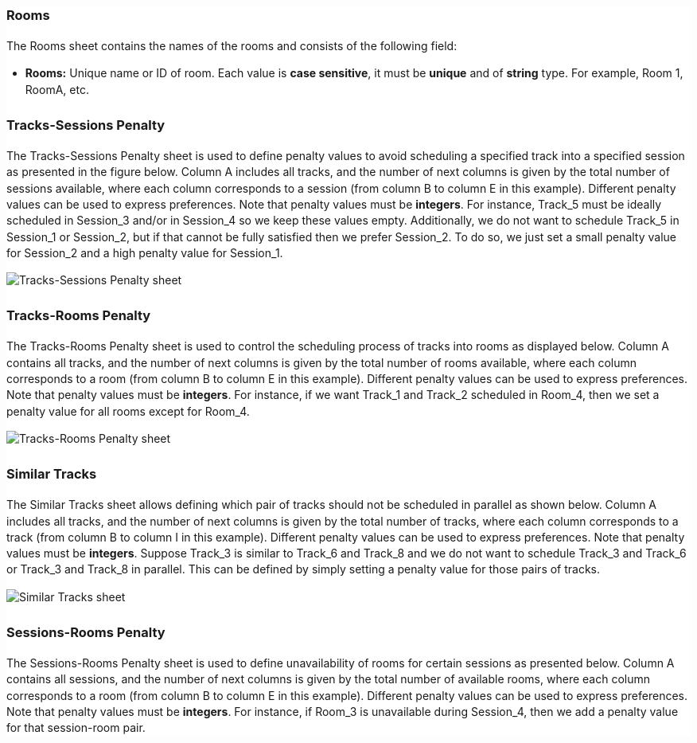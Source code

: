### Rooms

The Rooms sheet contains the names of the rooms and consists of the following field:
- **Rooms:** Unique name or ID of room. Each value is **case sensitive**, it must be **unique** and of **string** type. For example, Room 1, RoomA, etc.

### Tracks-Sessions Penalty

The Tracks-Sessions Penalty sheet is used to define penalty values to avoid scheduling a specified track into a specified session as presented in the figure below. Column A includes all tracks, and the number of next columns is given by the total number of sessions available, where each column corresponds to a session (from column B to column E in this example). Different penalty values can be used to express preferences. Note that penalty values must be **integers**. For instance, Track_5 must be ideally scheduled in Session_3 and/or in Session_4 so we keep these values empty. Additionally, we do not want to schedule Track_5 in Session_1 or Session_2, but if that cannot be fully satisfied then we prefer Session_2. To do so, we just set a small penalty value for Session_2 and a high penalty value for Session_1.

![Tracks-Sessions Penalty sheet](Figures/ts.png)

### Tracks-Rooms Penalty

The Tracks-Rooms Penalty sheet is used to control the scheduling process of tracks into rooms as displayed below. Column A contains all tracks, and the number of next columns is given by the total number of rooms available, where each column corresponds to a room (from column B to column E in this example). Different penalty values can be used to express preferences. Note that penalty values must be **integers**. For instance, if we want Track_1 and Track_2 scheduled in Room_4, then we set a penalty value for all rooms except for Room_4.

![Tracks-Rooms Penalty sheet](Figures/tr.png)

### Similar Tracks

The Similar Tracks sheet allows defining which pair of tracks should not be scheduled in parallel as shown below. Column A includes all tracks, and the number of next columns is given by the total number of tracks, where each column corresponds to a track (from column B to column I in this example). Different penalty values can be used to express preferences. Note that penalty values must be **integers**. Suppose Track_3 is similar to Track_6 and Track_8 and we do not want to schedule Track_3 and Track_6 or Track_3 and Track_8 in parallel. This can be defined by simply setting a penalty value for those pairs of tracks.

![Similar Tracks sheet](Figures/tt.png)

### Sessions-Rooms Penalty

The Sessions-Rooms Penalty sheet is used to define unavailability of rooms for certain sessions as presented below. Column A contains all sessions, and the number of next columns is given by the total number of available rooms, where each column corresponds to a room (from column B to column E in this example). Different penalty values can be used to express preferences. Note that penalty values must be **integers**. For instance, if Room_3 is unavailable during Session_4, then we add a penalty value for that session-room pair.

